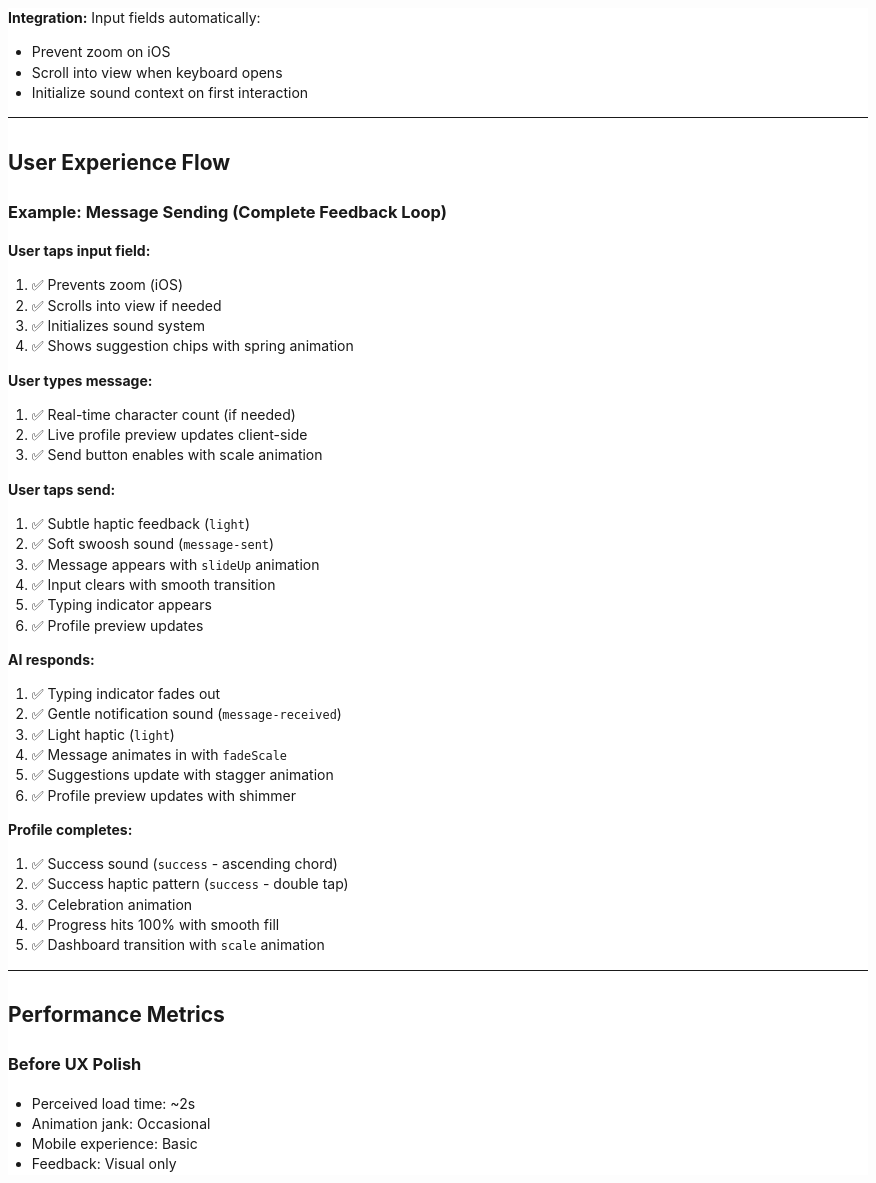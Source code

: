 **Integration:**
Input fields automatically:
- Prevent zoom on iOS
- Scroll into view when keyboard opens
- Initialize sound context on first interaction

---

## User Experience Flow

### Example: Message Sending (Complete Feedback Loop)

**User taps input field:**
1. ✅ Prevents zoom (iOS)
2. ✅ Scrolls into view if needed
3. ✅ Initializes sound system
4. ✅ Shows suggestion chips with spring animation

**User types message:**
1. ✅ Real-time character count (if needed)
2. ✅ Live profile preview updates client-side
3. ✅ Send button enables with scale animation

**User taps send:**
1. ✅ Subtle haptic feedback (`light`)
2. ✅ Soft swoosh sound (`message-sent`)
3. ✅ Message appears with `slideUp` animation
4. ✅ Input clears with smooth transition
5. ✅ Typing indicator appears
6. ✅ Profile preview updates

**AI responds:**
1. ✅ Typing indicator fades out
2. ✅ Gentle notification sound (`message-received`)
3. ✅ Light haptic (`light`)
4. ✅ Message animates in with `fadeScale`
5. ✅ Suggestions update with stagger animation
6. ✅ Profile preview updates with shimmer

**Profile completes:**
1. ✅ Success sound (`success` - ascending chord)
2. ✅ Success haptic pattern (`success` - double tap)
3. ✅ Celebration animation
4. ✅ Progress hits 100% with smooth fill
5. ✅ Dashboard transition with `scale` animation

---

## Performance Metrics

### Before UX Polish
- Perceived load time: ~2s
- Animation jank: Occasional
- Mobile experience: Basic
- Feedback: Visual only
